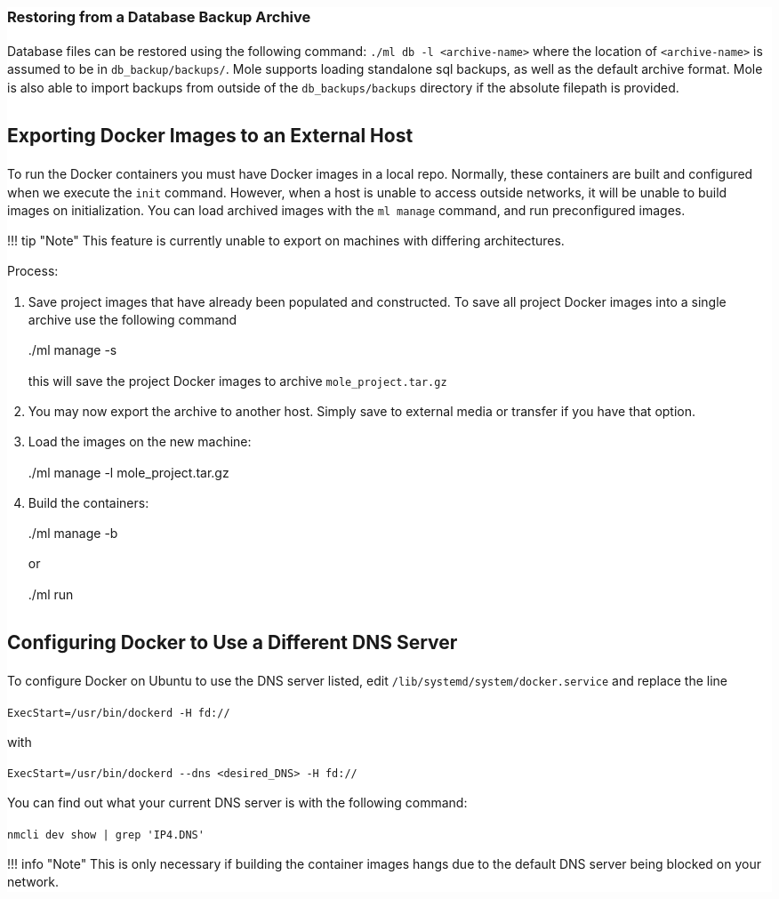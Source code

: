 ### Restoring from a Database Backup Archive
Database files can be restored using the following command: `./ml db -l <archive-name>` where the location of `<archive-name>` is assumed to be in `db_backup/backups/`. Mole supports loading standalone sql backups, as well as the default 
archive format. Mole is also able to import backups from outside of the `db_backups/backups` 
directory if the absolute filepath is provided.

## **Exporting Docker Images to an External Host**

To run the Docker containers you must have Docker images in a local repo. Normally, these containers are built
and configured when we execute the `init` command. However, when a host is unable to access outside networks, it will
be unable to build images on initialization. You can load archived images with the `ml manage` command, and run
preconfigured images. 

!!! tip "Note"
    This feature is currently unable to export on machines with differing architectures. 

Process:
1) Save project images that have already been populated and constructed. To save all project Docker images into a single 
    archive use the following command

    ./ml manage -s

   this will save the project Docker images to archive `mole_project.tar.gz`

2) You may now export the archive to another host. Simply save to external media or transfer if you have that option.

3) Load the images on the new machine:
    
    ./ml manage -l mole_project.tar.gz

4) Build the containers:
    
    ./ml manage -b
   
   or

    ./ml run


## **Configuring Docker to Use a Different DNS Server**

To configure Docker on Ubuntu to use the DNS server listed, edit `/lib/systemd/system/docker.service` and replace the line 

    ExecStart=/usr/bin/dockerd -H fd:// 
    
with 

    ExecStart=/usr/bin/dockerd --dns <desired_DNS> -H fd://

You can find out what your current DNS server is with the following command:

    nmcli dev show | grep 'IP4.DNS'

!!! info "Note"
    This is only necessary if building the container images hangs due to the default DNS server being blocked on your network. 